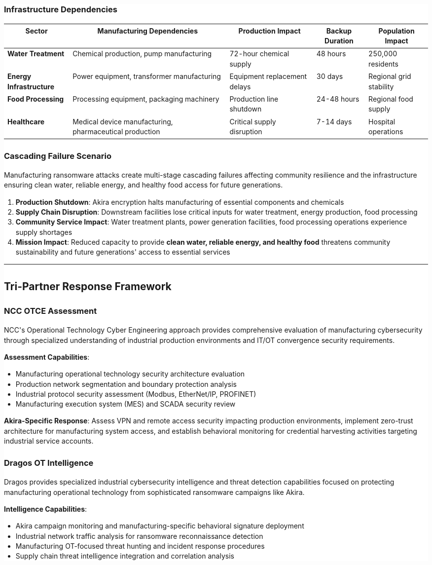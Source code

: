 ### Infrastructure Dependencies
| Sector | Manufacturing Dependencies | Production Impact | Backup Duration | Population Impact |
|--------|---------------------------|-------------------|-----------------|-------------------|
| **Water Treatment** | Chemical production, pump manufacturing | 72-hour chemical supply | 48 hours | 250,000 residents |
| **Energy Infrastructure** | Power equipment, transformer manufacturing | Equipment replacement delays | 30 days | Regional grid stability |
| **Food Processing** | Processing equipment, packaging machinery | Production line shutdown | 24-48 hours | Regional food supply |
| **Healthcare** | Medical device manufacturing, pharmaceutical production | Critical supply disruption | 7-14 days | Hospital operations |

### Cascading Failure Scenario

Manufacturing ransomware attacks create multi-stage cascading failures affecting community resilience and the infrastructure ensuring clean water, reliable energy, and healthy food access for future generations.

1. **Production Shutdown**: Akira encryption halts manufacturing of essential components and chemicals
2. **Supply Chain Disruption**: Downstream facilities lose critical inputs for water treatment, energy production, food processing  
3. **Community Service Impact**: Water treatment plants, power generation facilities, food processing operations experience supply shortages
4. **Mission Impact**: Reduced capacity to provide **clean water, reliable energy, and healthy food** threatens community sustainability and future generations' access to essential services

---

## Tri-Partner Response Framework

### NCC OTCE Assessment

NCC's Operational Technology Cyber Engineering approach provides comprehensive evaluation of manufacturing cybersecurity through specialized understanding of industrial production environments and IT/OT convergence security requirements.

**Assessment Capabilities**:
- Manufacturing operational technology security architecture evaluation
- Production network segmentation and boundary protection analysis
- Industrial protocol security assessment (Modbus, EtherNet/IP, PROFINET)
- Manufacturing execution system (MES) and SCADA security review

**Akira-Specific Response**: Assess VPN and remote access security impacting production environments, implement zero-trust architecture for manufacturing system access, and establish behavioral monitoring for credential harvesting activities targeting industrial service accounts.

### Dragos OT Intelligence

Dragos provides specialized industrial cybersecurity intelligence and threat detection capabilities focused on protecting manufacturing operational technology from sophisticated ransomware campaigns like Akira.

**Intelligence Capabilities**:
- Akira campaign monitoring and manufacturing-specific behavioral signature deployment
- Industrial network traffic analysis for ransomware reconnaissance detection
- Manufacturing OT-focused threat hunting and incident response procedures
- Supply chain threat intelligence integration and correlation analysis
